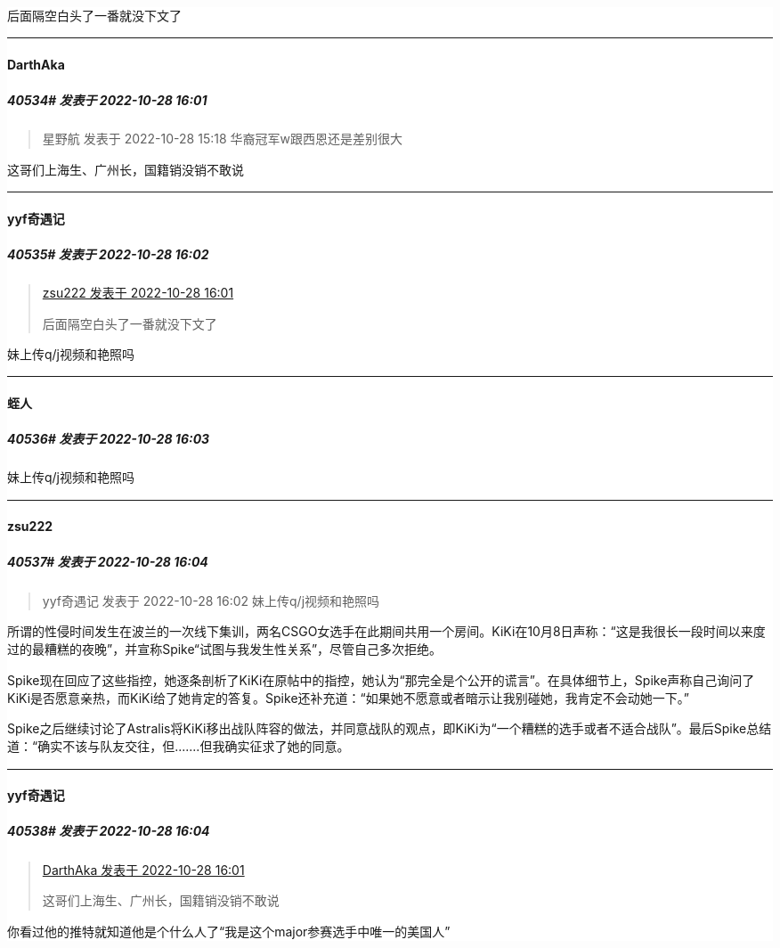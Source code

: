 后面隔空白头了一番就没下文了

*****

####  DarthAka  
##### 40534#       发表于 2022-10-28 16:01

<blockquote>星野航 发表于 2022-10-28 15:18
华裔冠军w跟西恩还是差别很大</blockquote>
这哥们上海生、广州长，国籍销没销不敢说

*****

####  yyf奇遇记  
##### 40535#       发表于 2022-10-28 16:02

<blockquote><a href="httphttps://bbs.saraba1st.com/2b/forum.php?mod=redirect&amp;goto=findpost&amp;pid=58146570&amp;ptid=2099454" target="_blank">zsu222 发表于 2022-10-28 16:01</a>

后面隔空白头了一番就没下文了</blockquote>
妹上传q/j视频和艳照吗

*****

####  蛭人  
##### 40536#       发表于 2022-10-28 16:03

妹上传q/j视频和艳照吗

*****

####  zsu222  
##### 40537#       发表于 2022-10-28 16:04

<blockquote>yyf奇遇记 发表于 2022-10-28 16:02
妹上传q/j视频和艳照吗</blockquote>
所谓的性侵时间发生在波兰的一次线下集训，两名CSGO女选手在此期间共用一个房间。KiKi在10月8日声称：“这是我很长一段时间以来度过的最糟糕的夜晚”，并宣称Spike“试图与我发生性关系”，尽管自己多次拒绝。

Spike现在回应了这些指控，她逐条剖析了KiKi在原帖中的指控，她认为“那完全是个公开的谎言”。在具体细节上，Spike声称自己询问了KiKi是否愿意亲热，而KiKi给了她肯定的答复。Spike还补充道：“如果她不愿意或者暗示让我别碰她，我肯定不会动她一下。”

Spike之后继续讨论了Astralis将KiKi移出战队阵容的做法，并同意战队的观点，即KiKi为“一个糟糕的选手或者不适合战队”。最后Spike总结道：“确实不该与队友交往，但.......但我确实征求了她的同意。

*****

####  yyf奇遇记  
##### 40538#       发表于 2022-10-28 16:04

<blockquote><a href="httphttps://bbs.saraba1st.com/2b/forum.php?mod=redirect&amp;goto=findpost&amp;pid=58146573&amp;ptid=2099454" target="_blank">DarthAka 发表于 2022-10-28 16:01</a>

这哥们上海生、广州长，国籍销没销不敢说</blockquote>
你看过他的推特就知道他是个什么人了“我是这个major参赛选手中唯一的美国人”
